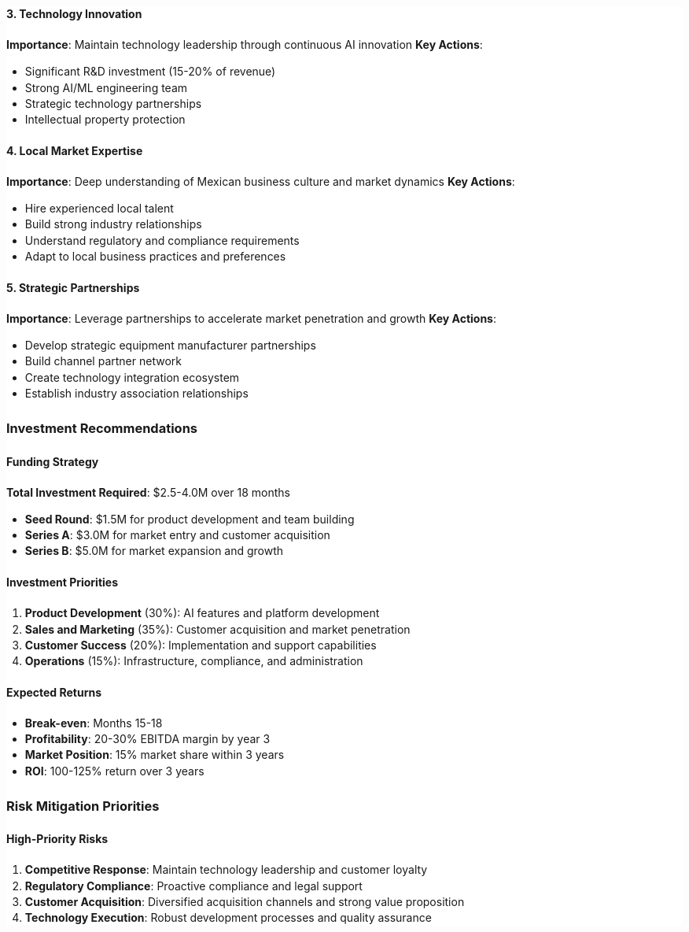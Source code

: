 #### 3. Technology Innovation
**Importance**: Maintain technology leadership through continuous AI innovation
**Key Actions**:
- Significant R&D investment (15-20% of revenue)
- Strong AI/ML engineering team
- Strategic technology partnerships
- Intellectual property protection

#### 4. Local Market Expertise
**Importance**: Deep understanding of Mexican business culture and market dynamics
**Key Actions**:
- Hire experienced local talent
- Build strong industry relationships
- Understand regulatory and compliance requirements
- Adapt to local business practices and preferences

#### 5. Strategic Partnerships
**Importance**: Leverage partnerships to accelerate market penetration and growth
**Key Actions**:
- Develop strategic equipment manufacturer partnerships
- Build channel partner network
- Create technology integration ecosystem
- Establish industry association relationships

### Investment Recommendations

#### Funding Strategy
**Total Investment Required**: $2.5-4.0M over 18 months
- **Seed Round**: $1.5M for product development and team building
- **Series A**: $3.0M for market entry and customer acquisition
- **Series B**: $5.0M for market expansion and growth

#### Investment Priorities
1. **Product Development** (30%): AI features and platform development
2. **Sales and Marketing** (35%): Customer acquisition and market penetration
3. **Customer Success** (20%): Implementation and support capabilities
4. **Operations** (15%): Infrastructure, compliance, and administration

#### Expected Returns
- **Break-even**: Months 15-18
- **Profitability**: 20-30% EBITDA margin by year 3
- **Market Position**: 15% market share within 3 years
- **ROI**: 100-125% return over 3 years

### Risk Mitigation Priorities

#### High-Priority Risks
1. **Competitive Response**: Maintain technology leadership and customer loyalty
2. **Regulatory Compliance**: Proactive compliance and legal support
3. **Customer Acquisition**: Diversified acquisition channels and strong value proposition
4. **Technology Execution**: Robust development processes and quality assurance
